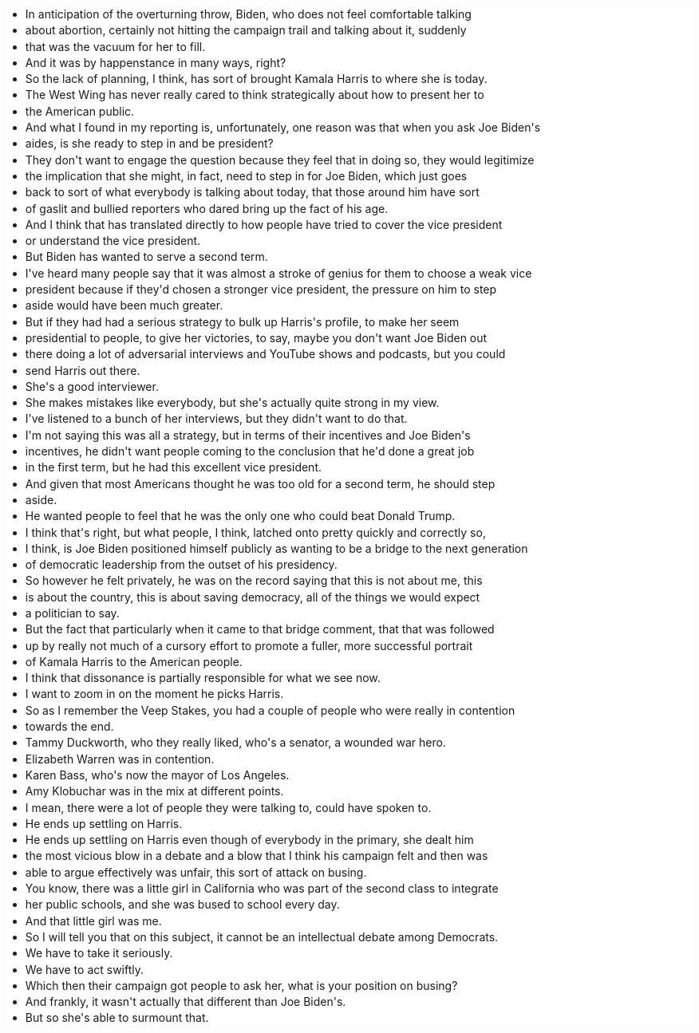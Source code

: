 *  In anticipation of the overturning throw, Biden, who does not feel comfortable talking
*  about abortion, certainly not hitting the campaign trail and talking about it, suddenly
*  that was the vacuum for her to fill.
*  And it was by happenstance in many ways, right?
*  So the lack of planning, I think, has sort of brought Kamala Harris to where she is today.
*  The West Wing has never really cared to think strategically about how to present her to
*  the American public.
*  And what I found in my reporting is, unfortunately, one reason was that when you ask Joe Biden's
*  aides, is she ready to step in and be president?
*  They don't want to engage the question because they feel that in doing so, they would legitimize
*  the implication that she might, in fact, need to step in for Joe Biden, which just goes
*  back to sort of what everybody is talking about today, that those around him have sort
*  of gaslit and bullied reporters who dared bring up the fact of his age.
*  And I think that has translated directly to how people have tried to cover the vice president
*  or understand the vice president.
*  But Biden has wanted to serve a second term.
*  I've heard many people say that it was almost a stroke of genius for them to choose a weak vice
*  president because if they'd chosen a stronger vice president, the pressure on him to step
*  aside would have been much greater.
*  But if they had had a serious strategy to bulk up Harris's profile, to make her seem
*  presidential to people, to give her victories, to say, maybe you don't want Joe Biden out
*  there doing a lot of adversarial interviews and YouTube shows and podcasts, but you could
*  send Harris out there.
*  She's a good interviewer.
*  She makes mistakes like everybody, but she's actually quite strong in my view.
*  I've listened to a bunch of her interviews, but they didn't want to do that.
*  I'm not saying this was all a strategy, but in terms of their incentives and Joe Biden's
*  incentives, he didn't want people coming to the conclusion that he'd done a great job
*  in the first term, but he had this excellent vice president.
*  And given that most Americans thought he was too old for a second term, he should step
*  aside.
*  He wanted people to feel that he was the only one who could beat Donald Trump.
*  I think that's right, but what people, I think, latched onto pretty quickly and correctly so,
*  I think, is Joe Biden positioned himself publicly as wanting to be a bridge to the next generation
*  of democratic leadership from the outset of his presidency.
*  So however he felt privately, he was on the record saying that this is not about me, this
*  is about the country, this is about saving democracy, all of the things we would expect
*  a politician to say.
*  But the fact that particularly when it came to that bridge comment, that that was followed
*  up by really not much of a cursory effort to promote a fuller, more successful portrait
*  of Kamala Harris to the American people.
*  I think that dissonance is partially responsible for what we see now.
*  I want to zoom in on the moment he picks Harris.
*  So as I remember the Veep Stakes, you had a couple of people who were really in contention
*  towards the end.
*  Tammy Duckworth, who they really liked, who's a senator, a wounded war hero.
*  Elizabeth Warren was in contention.
*  Karen Bass, who's now the mayor of Los Angeles.
*  Amy Klobuchar was in the mix at different points.
*  I mean, there were a lot of people they were talking to, could have spoken to.
*  He ends up settling on Harris.
*  He ends up settling on Harris even though of everybody in the primary, she dealt him
*  the most vicious blow in a debate and a blow that I think his campaign felt and then was
*  able to argue effectively was unfair, this sort of attack on busing.
*  You know, there was a little girl in California who was part of the second class to integrate
*  her public schools, and she was bused to school every day.
*  And that little girl was me.
*  So I will tell you that on this subject, it cannot be an intellectual debate among Democrats.
*  We have to take it seriously.
*  We have to act swiftly.
*  Which then their campaign got people to ask her, what is your position on busing?
*  And frankly, it wasn't actually that different than Joe Biden's.
*  But so she's able to surmount that.
